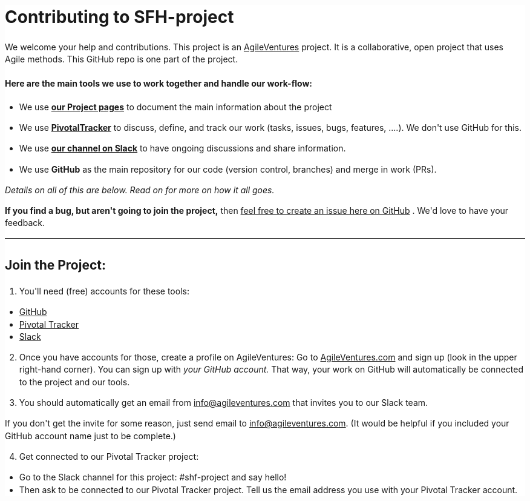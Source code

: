 Contributing to SFH-project
===========================

We welcome your help and contributions.  This project is an [AgileVentures](http://AgileVentures.org) project.
It is a collaborative, open project that uses Agile methods. This GitHub repo is one part of the project.


#### Here are the main tools we use to work together and handle our work-flow:

- We use **[our Project pages](http://www.agileventures.org/projects/shf-project)** to document the main information about the project


- We use **[PivotalTracker](https://www.pivotaltracker.com/n/projects/1904891)** to discuss, define, and track our work (tasks, issues, bugs, features, ....).  We don't use GitHub for this.

- We use **[our channel on Slack](https://agileventures.slack.com/messages/shf-project/)** to have ongoing discussions and share information.  

- We use **GitHub** as the main repository for our code (version control, branches) and merge in work (PRs).

_Details on all of this are below. Read on for more on how it all goes._

**If you find a bug, but aren't going to join the project,** then [feel free to create an issue here on GitHub](https://github.com/AgileVentures/shf-project/issues) . We'd love to have your feedback.

---

## Join the Project:

1) You'll need (free) accounts for these tools:

- [GitHub](http://github.com)
- [Pivotal Tracker](http://www.pivotaltracker.com)
- [Slack](http://slack.com)


2) Once you have accounts for those, create a profile on AgileVentures:
     Go to [AgileVentures.com](http://www.agileventures.org/) and sign up (look in the upper right-hand corner).
     You can sign up with *your GitHub account.*  That way, your work on GitHub will automatically be connected to the project and our tools.

3) You should automatically get an email from info@agileventures.com that invites you to our Slack team.

 If you don't get the invite for some reason, just send email to info@agileventures.com. (It would be helpful if you included your GitHub account name just to be complete.)

4) Get connected to our Pivotal Tracker project:

- Go to the Slack channel for this project: #shf-project and say hello!
- Then ask to be connected to our Pivotal Tracker project. Tell us the email address you use with your Pivotal Tracker account.
